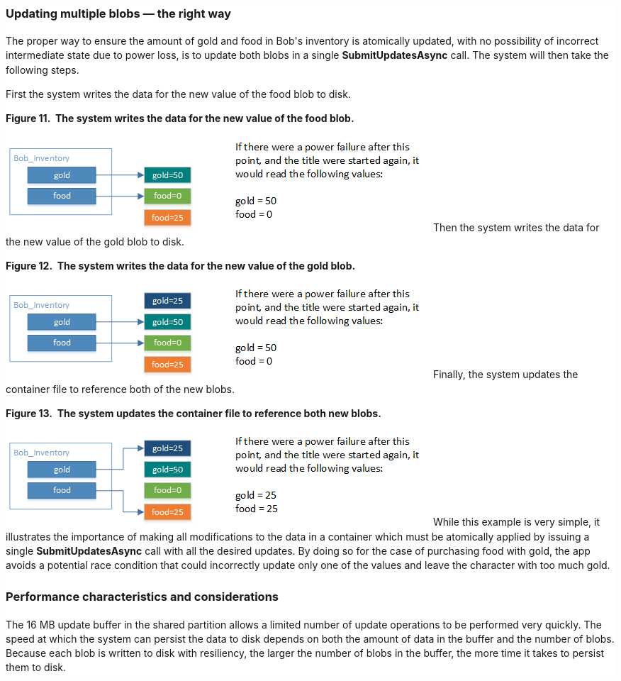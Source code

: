 ### Updating multiple blobs — the right way

The proper way to ensure the amount of gold and food in Bob's inventory is atomically updated, with no possibility of incorrect intermediate state due to power loss, is to update both blobs in a single **SubmitUpdatesAsync** call. The system will then take the following steps.

First the system writes the data for the new value of the food blob to disk.

**Figure 11.  The system writes the data for the new value of the food blob.**

![](../../images/connected_storage/update_method_right_way_1.png)
Then the system writes the data for the new value of the gold blob to disk.

**Figure 12.  The system writes the data for the new value of the gold blob.**

![](../../images/connected_storage/update_method_right_way_2.png)
Finally, the system updates the container file to reference both of the new blobs.

**Figure 13.  The system updates the container file to reference both new blobs.**

![](../../images/connected_storage/update_method_right_way_3.png)
While this example is very simple, it illustrates the importance of making all modifications to the data in a container which must be atomically applied by issuing a single **SubmitUpdatesAsync** call with all the desired updates. By doing so for the case of purchasing food with gold, the app avoids a potential race condition that could incorrectly update only one of the values and leave the character with too much gold.

### Performance characteristics and considerations

The 16 MB update buffer in the shared partition allows a limited number of update operations to be performed very quickly. The speed at which the system can persist the data to disk depends on both the amount of data in the buffer and the number of blobs. Because each blob is written to disk with resiliency, the larger the number of blobs in the buffer, the more time it takes to persist them to disk.

